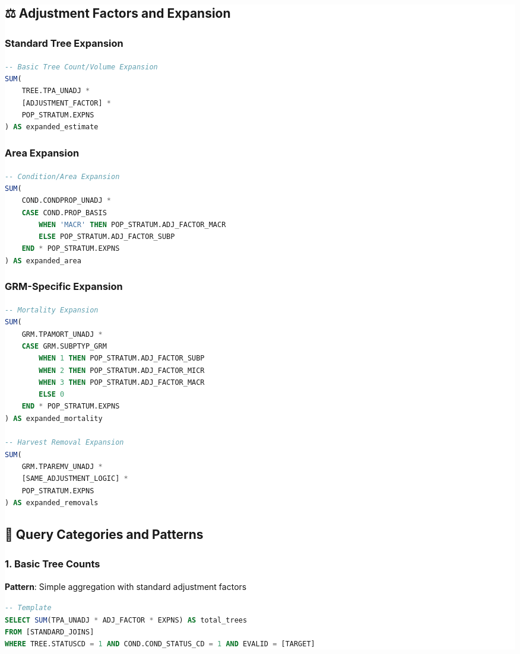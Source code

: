 ## ⚖️ Adjustment Factors and Expansion

### Standard Tree Expansion
```sql
-- Basic Tree Count/Volume Expansion
SUM(
    TREE.TPA_UNADJ * 
    [ADJUSTMENT_FACTOR] * 
    POP_STRATUM.EXPNS
) AS expanded_estimate
```

### Area Expansion
```sql
-- Condition/Area Expansion
SUM(
    COND.CONDPROP_UNADJ * 
    CASE COND.PROP_BASIS 
        WHEN 'MACR' THEN POP_STRATUM.ADJ_FACTOR_MACR 
        ELSE POP_STRATUM.ADJ_FACTOR_SUBP 
    END * POP_STRATUM.EXPNS
) AS expanded_area
```

### GRM-Specific Expansion
```sql
-- Mortality Expansion
SUM(
    GRM.TPAMORT_UNADJ * 
    CASE GRM.SUBPTYP_GRM
        WHEN 1 THEN POP_STRATUM.ADJ_FACTOR_SUBP 
        WHEN 2 THEN POP_STRATUM.ADJ_FACTOR_MICR 
        WHEN 3 THEN POP_STRATUM.ADJ_FACTOR_MACR 
        ELSE 0 
    END * POP_STRATUM.EXPNS
) AS expanded_mortality

-- Harvest Removal Expansion  
SUM(
    GRM.TPAREMV_UNADJ * 
    [SAME_ADJUSTMENT_LOGIC] * 
    POP_STRATUM.EXPNS
) AS expanded_removals
```

## 📂 Query Categories and Patterns

### 1. Basic Tree Counts
**Pattern**: Simple aggregation with standard adjustment factors
```sql
-- Template
SELECT SUM(TPA_UNADJ * ADJ_FACTOR * EXPNS) AS total_trees
FROM [STANDARD_JOINS]
WHERE TREE.STATUSCD = 1 AND COND.COND_STATUS_CD = 1 AND EVALID = [TARGET]
```
